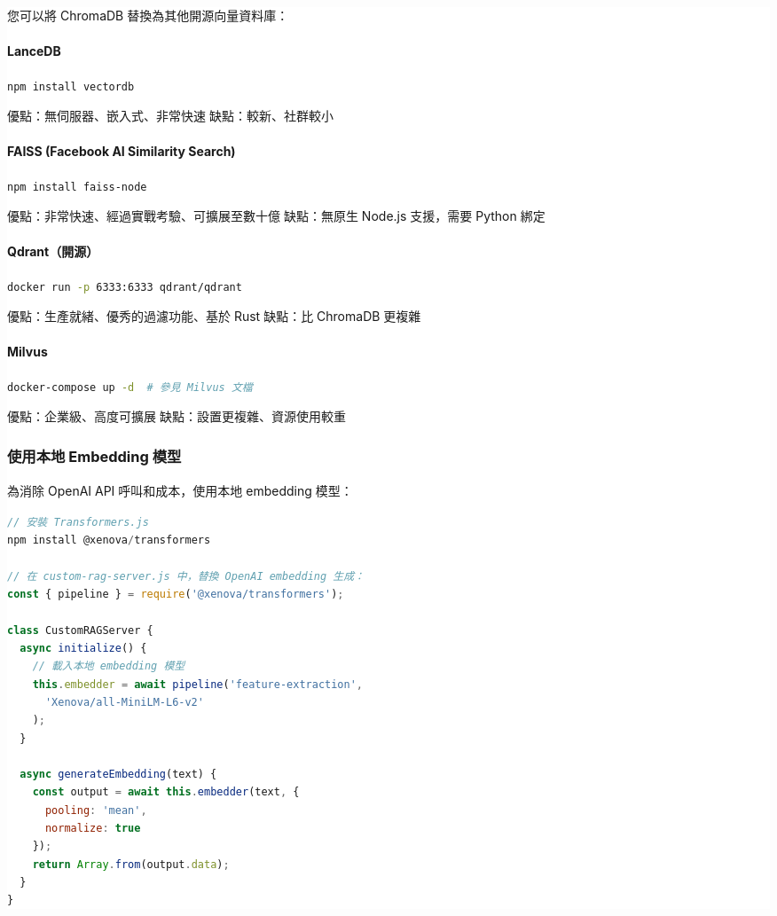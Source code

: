您可以將 ChromaDB 替換為其他開源向量資料庫：

#### LanceDB

```bash
npm install vectordb
```

優點：無伺服器、嵌入式、非常快速
缺點：較新、社群較小

#### FAISS (Facebook AI Similarity Search)

```bash
npm install faiss-node
```

優點：非常快速、經過實戰考驗、可擴展至數十億
缺點：無原生 Node.js 支援，需要 Python 綁定

#### Qdrant（開源）

```bash
docker run -p 6333:6333 qdrant/qdrant
```

優點：生產就緒、優秀的過濾功能、基於 Rust
缺點：比 ChromaDB 更複雜

#### Milvus

```bash
docker-compose up -d  # 參見 Milvus 文檔
```

優點：企業級、高度可擴展
缺點：設置更複雜、資源使用較重

### 使用本地 Embedding 模型

為消除 OpenAI API 呼叫和成本，使用本地 embedding 模型：

```javascript
// 安裝 Transformers.js
npm install @xenova/transformers

// 在 custom-rag-server.js 中，替換 OpenAI embedding 生成：
const { pipeline } = require('@xenova/transformers');

class CustomRAGServer {
  async initialize() {
    // 載入本地 embedding 模型
    this.embedder = await pipeline('feature-extraction',
      'Xenova/all-MiniLM-L6-v2'
    );
  }

  async generateEmbedding(text) {
    const output = await this.embedder(text, {
      pooling: 'mean',
      normalize: true
    });
    return Array.from(output.data);
  }
}
```

